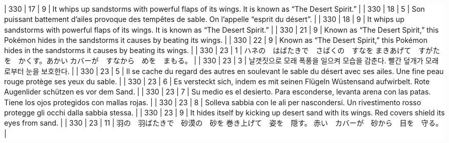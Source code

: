 | 330        | 17         | 9           | It whips up sandstorms with
powerful flaps of its wings. It is
known as “The Desert Spirit.”                                                                                                                                                   |
| 330        | 18         | 5           | Son puissant battement d’ailes
provoque des tempêtes de sable.
On l’appelle “esprit du désert”.                                                                                                                                                |
| 330        | 18         | 9           | It whips up sandstorms with
powerful flaps of its wings. It is
known as “The Desert Spirit.”                                                                                                                                                   |
| 330        | 21         | 9           | Known as “The Desert Spirit,”
this Pokémon hides in the sandstorms
it causes by beating its wings.                                                                                                                                             |
| 330        | 22         | 9           | Known as “The Desert Spirit,”
this Pokémon hides in the sandstorms
it causes by beating its wings.                                                                                                                                             |
| 330        | 23         | 1           | ハネの　はばたきで　さばくの　すなを
まきあげて　すがたを　かくす。あかい
カバーが　すなから　めを　まもる。                                                                                                                                                                                        |
| 330        | 23         | 3           | 날갯짓으로 모래 폭풍을
일으켜 모습을 감춘다. 빨간
덮개가 모래로부터 눈을 보호한다.                                                                                                                                                                                                |
| 330        | 23         | 5           | Il se cache du regard des autres en soulevant le sable
du désert avec ses ailes. Une fine peau rouge protège
ses yeux du sable.                                                                                                                |
| 330        | 23         | 6           | Es versteckt sich, indem es mit seinen Flügeln
Wüstensand aufwirbelt. Rote Augenlider schützen
es vor dem Sand.                                                                                                                                |
| 330        | 23         | 7           | Su medio es el desierto. Para esconderse, levanta
arena con las patas. Tiene los ojos protegidos con
mallas rojas.                                                                                                                             |
| 330        | 23         | 8           | Solleva sabbia con le ali per nascondersi. Un
rivestimento rosso protegge gli occhi dalla sabbia
stessa.                                                                                                                                       |
| 330        | 23         | 9           | It hides itself by kicking up desert sand with its
wings. Red covers shield its eyes from sand.                                                                                                                                                |
| 330        | 23         | 11          | 羽の　羽ばたきで　砂漠の　砂を
巻き上げて　姿を　隠す。
赤い　カバーが　砂から　目を　守る。                                                                                                                                                                                                |